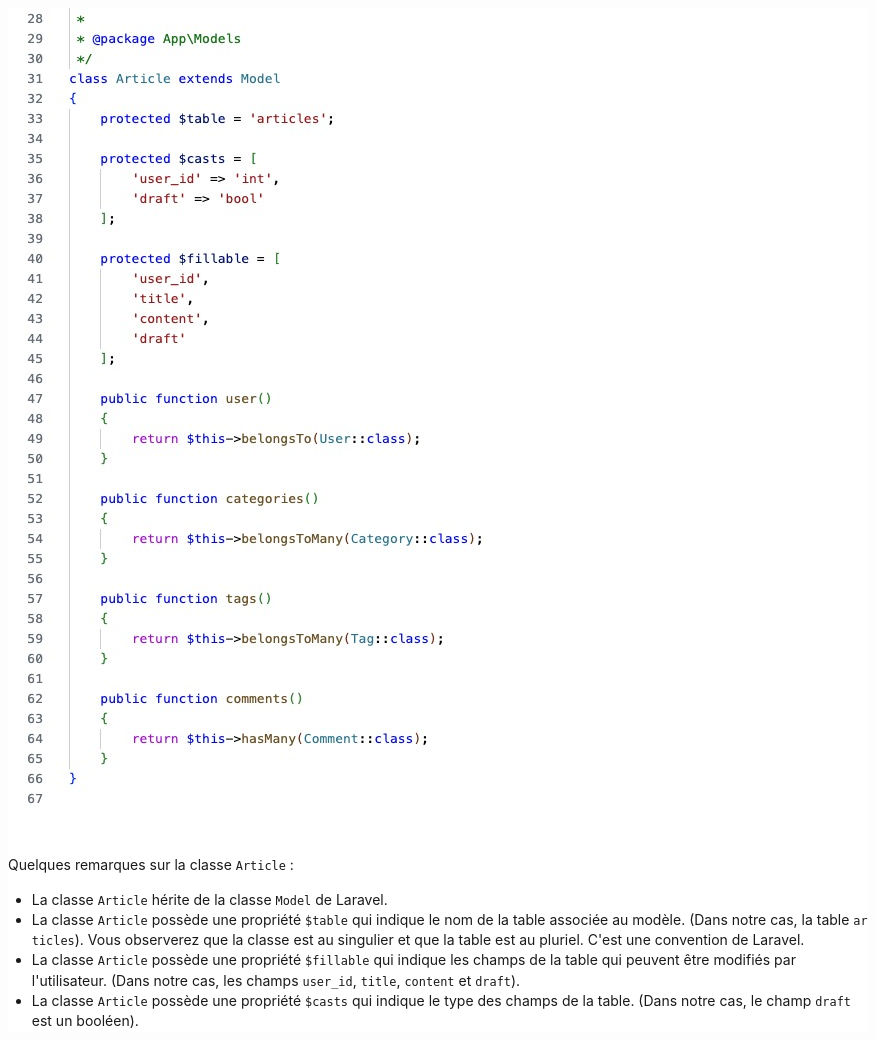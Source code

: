 ![Modèle Article](./ressources/larablog_article.jpg)

Quelques remarques sur la classe `Article` :

- La classe `Article` hérite de la classe `Model` de Laravel.
- La classe `Article` possède une propriété `$table` qui indique le nom de la table associée au modèle. (Dans notre cas, la table `articles`). Vous observerez que la classe est au singulier et que la table est au pluriel. C'est une convention de Laravel.
- La classe `Article` possède une propriété `$fillable` qui indique les champs de la table qui peuvent être modifiés par l'utilisateur. (Dans notre cas, les champs `user_id`, `title`, `content` et `draft`).
- La classe `Article` possède une propriété `$casts` qui indique le type des champs de la table. (Dans notre cas, le champ `draft` est un booléen).
